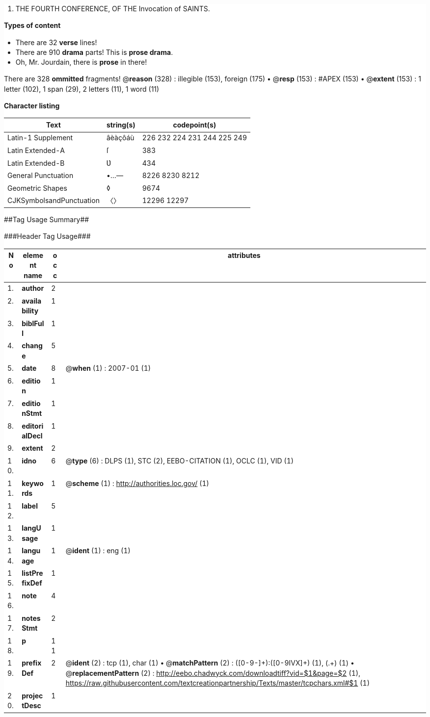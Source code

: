 1. THE FOURTH CONFERENCE, OF THE Invocation of SAINTS.

**Types of content**

  * There are 32 **verse** lines!
  * There are 910 **drama** parts! This is **prose drama**.
  * Oh, Mr. Jourdain, there is **prose** in there!

There are 328 **ommitted** fragments! 
 @__reason__ (328) : illegible (153), foreign (175)  •  @__resp__ (153) : #APEX (153)  •  @__extent__ (153) : 1 letter (102), 1 span (29), 2 letters (11), 1 word (11)

**Character listing**


|Text|string(s)|codepoint(s)|
|---|---|---|
|Latin-1 Supplement|âèàçôáù|226 232 224 231 244 225 249|
|Latin Extended-A|ſ|383|
|Latin Extended-B|Ʋ|434|
|General Punctuation|•…—|8226 8230 8212|
|Geometric Shapes|◊|9674|
|CJKSymbolsandPunctuation|〈〉|12296 12297|

##Tag Usage Summary##

###Header Tag Usage###

|No|element name|occ|attributes|
|---|---|---|---|
|1.|__author__|2||
|2.|__availability__|1||
|3.|__biblFull__|1||
|4.|__change__|5||
|5.|__date__|8| @__when__ (1) : 2007-01 (1)|
|6.|__edition__|1||
|7.|__editionStmt__|1||
|8.|__editorialDecl__|1||
|9.|__extent__|2||
|10.|__idno__|6| @__type__ (6) : DLPS (1), STC (2), EEBO-CITATION (1), OCLC (1), VID (1)|
|11.|__keywords__|1| @__scheme__ (1) : http://authorities.loc.gov/ (1)|
|12.|__label__|5||
|13.|__langUsage__|1||
|14.|__language__|1| @__ident__ (1) : eng (1)|
|15.|__listPrefixDef__|1||
|16.|__note__|4||
|17.|__notesStmt__|2||
|18.|__p__|11||
|19.|__prefixDef__|2| @__ident__ (2) : tcp (1), char (1)  •  @__matchPattern__ (2) : ([0-9\-]+):([0-9IVX]+) (1), (.+) (1)  •  @__replacementPattern__ (2) : http://eebo.chadwyck.com/downloadtiff?vid=$1&page=$2 (1), https://raw.githubusercontent.com/textcreationpartnership/Texts/master/tcpchars.xml#$1 (1)|
|20.|__projectDesc__|1||